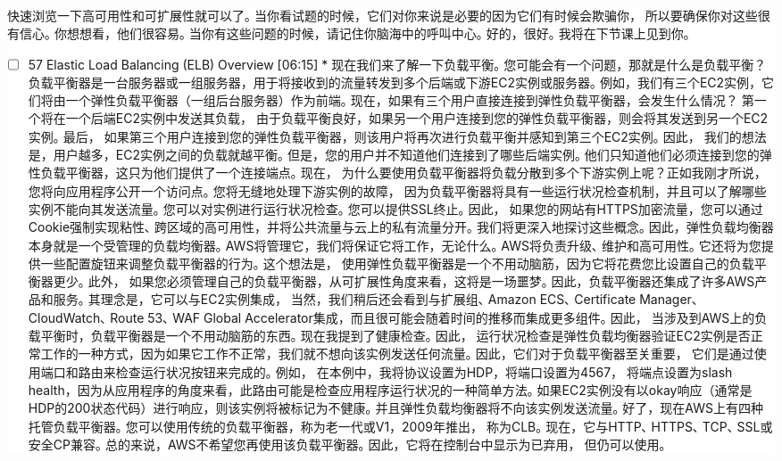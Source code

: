 快速浏览一下高可用性和可扩展性就可以了｡
当你看试题的时候，它们对你来说是必要的因为它们有时候会欺骗你，
所以要确保你对这些很有信心｡
你想想看，他们很容易｡
当你有这些问题的时候，请记住你脑海中的呼叫中心｡
好的，很好｡
我将在下节课上见到你｡ 
  - [ ] 57 Elastic Load Balancing (ELB) Overview [06:15]
    * 
现在我们来了解一下负载平衡｡
您可能会有一个问题，那就是什么是负载平衡？
负载平衡器是一台服务器或一组服务器，用于将接收到的流量转发到多个后端或下游EC2实例或服务器｡
例如，我们有三个EC2实例，它们将由一个弹性负载平衡器（一组后台服务器）作为前端｡
现在，如果有三个用户直接连接到弹性负载平衡器，会发生什么情况？
第一个将在一个后端EC2实例中发送其负载，
由于负载平衡良好，如果另一个用户连接到您的弹性负载平衡器，则会将其发送到另一个EC2实例｡
最后，
如果第三个用户连接到您的弹性负载平衡器，则该用户将再次进行负载平衡并感知到第三个EC2实例｡
因此，
我们的想法是，用户越多，EC2实例之间的负载就越平衡｡
但是，您的用户并不知道他们连接到了哪些后端实例｡
他们只知道他们必须连接到您的弹性负载平衡器，这只为他们提供了一个连接端点｡
现在，
为什么要使用负载平衡器将负载分散到多个下游实例上呢？正如我刚才所说，您将向应用程序公开一个访问点｡
您将无缝地处理下游实例的故障，
因为负载平衡器将具有一些运行状况检查机制，并且可以了解哪些实例不能向其发送流量｡
您可以对实例进行运行状况检查｡
您可以提供SSL终止｡
因此，
如果您的网站有HTTPS加密流量，您可以通过Cookie强制实现粘性､ 跨区域的高可用性，并将公共流量与云上的私有流量分开｡
我们将更深入地探讨这些概念｡
因此，弹性负载均衡器本身就是一个受管理的负载均衡器｡
AWS将管理它，我们将保证它将工作，无论什么｡
AWS将负责升级､ 维护和高可用性｡
它还将为您提供一些配置旋钮来调整负载平衡器的行为｡
这个想法是，
使用弹性负载平衡器是一个不用动脑筋，因为它将花费您比设置自己的负载平衡器更少｡
此外，
如果您必须管理自己的负载平衡器，从可扩展性角度来看，这将是一场噩梦｡
因此，负载平衡器还集成了许多AWS产品和服务｡
其理念是，它可以与EC2实例集成，
当然，我们稍后还会看到与扩展组､ Amazon
ECS､ Certificate Manager､ CloudWatch､ Route
53､ WAF Global Accelerator集成，而且很可能会随着时间的推移而集成更多组件｡
因此，
当涉及到AWS上的负载平衡时，负载平衡器是一个不用动脑筋的东西｡
现在我提到了健康检查｡
因此，
运行状况检查是弹性负载均衡器验证EC2实例是否正常工作的一种方式，因为如果它工作不正常，我们就不想向该实例发送任何流量｡
因此，它们对于负载平衡器至关重要，
它们是通过使用端口和路由来检查运行状况按钮来完成的｡
例如，
在本例中，我将协议设置为HDP，将端口设置为4567，
将端点设置为slash health，因为从应用程序的角度来看，此路由可能是检查应用程序运行状况的一种简单方法｡
如果EC2实例没有以okay响应（通常是HDP的200状态代码）进行响应，则该实例将被标记为不健康｡
并且弹性负载均衡器将不向该实例发送流量｡
好了，现在AWS上有四种托管负载平衡器｡
您可以使用传统的负载平衡器，称为老一代或V1，2009年推出，
称为CLB｡
现在，它与HTTP､ HTTPS､ TCP､
SSL或安全CP兼容｡
总的来说，AWS不希望您再使用该负载平衡器｡
因此，它将在控制台中显示为已弃用，
但仍可以使用｡